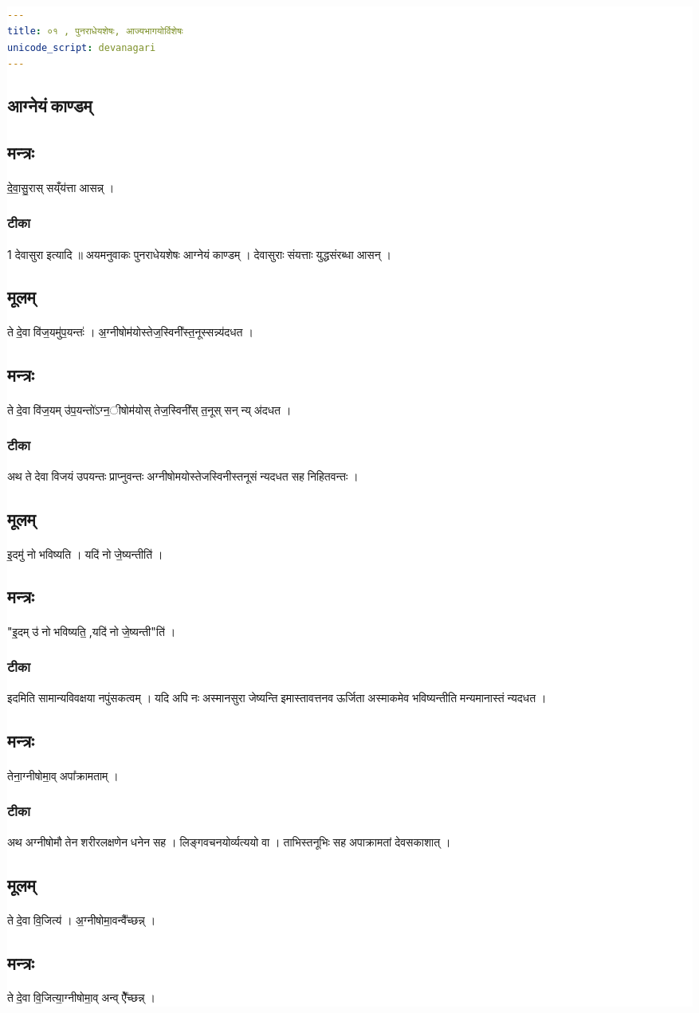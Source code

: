 ```yaml
---
title: ०१ , पुनराधेयशेषः, आज्यभागयोर्विशेषः
unicode_script: devanagari
---
```


##   आग्नेयं काण्डम्
## मन्त्रः
दे॒वा॒सु॒रास् सय्ँय॑त्ता आसन्न् ।
###  टीका
1 देवासुरा इत्यादि ॥ अयमनुवाकः पुनराधेयशेषः आग्नेयं काण्डम् । देवासुराः संयत्ताः युद्धसंरब्धा आसन् ।

## मूलम्
ते दे॒वा वि॑ज॒यमु॑प॒यन्तः॑ । 
अ॒ग्नीषोम॑योस्तेज॒स्विनी᳚स्त॒नूस्सन्न्य॑दधत ।
## मन्त्रः
ते दे॒वा  वि॑ज॒यम् उ॑प॒यन्तो॑ऽग्न॒ीषोम॑योस् तेज॒स्विनी᳚स् त॒नूस् सन् न्य् अ॑दधत ।

###  टीका
अथ ते देवा विजयं उपयन्तः प्राप्नुवन्तः अग्नीषोमयोस्तेजस्विनीस्तनूसं न्यदधत सह निहितवन्तः ।

## मूलम्
इ॒दमु॑ नो भविष्यति ।
यदि॑ नो जे॒ष्यन्तीति॑ ।
## मन्त्रः
"इ॒दम् उ॑ नो भविष्यति॒ ,यदि॑ नो जे॒ष्यन्ती"ति॑ ।

###  टीका
इदमिति सामान्यविवक्षया नपुंसकत्वम् । यदि अपि नः अस्मानसुरा जेष्यन्ति इमास्तावत्तनव ऊर्जिता अस्माकमेव भविष्यन्तीति मन्यमानास्तं न्यदधत ।
## मन्त्रः
तेना॒ग्नीषोमा॒व् अपा᳚क्रामताम् ।

###  टीका
अथ अग्नीषोमौ तेन शरीरलक्षणेन धनेन सह । लिङ्गवचनयोर्व्यत्ययो वा । ताभिस्तनूभिः सह अपाक्रामतां देवसकाशात् ।
## मूलम्
ते दे॒वा वि॒जित्य॑ ।
अ॒ग्नीषोमा॒वन्वै᳚च्छन्न् ।
## मन्त्रः
ते दे॒वा वि॒जित्या॒ग्नीषोमा॒व् अन्व् ऐै᳚च्छन्न् ।
